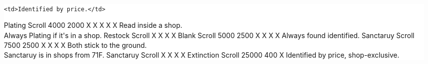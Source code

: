     <td>Identified by price.</td>
  </tr>
  <tr>
    <td>Plating Scroll</td>
    <td rowspan="2">4000</td>
    <td rowspan="2">2000</td>
    <td>X</td>
    <td>X</td>
    <td>X</td>
    <td>X</td>
    <td>X</td>
    <td rowspan="2">Read inside a shop.<br/>Always Plating if it's in a shop.</td>
  </tr>
  <tr>
    <td>Restock Scroll</td>
    <td>X</td>
    <td>X</td>
    <td>X</td>
    <td></td>
    <td>X</td>
  </tr>
  <tr>
    <td>Blank Scroll</td>
    <td>5000</td>
    <td>2500</td>
    <td>X</td>
    <td>X</td>
    <td></td>
    <td>X</td>
    <td>X</td>
    <td>Always found identified.</td>
  </tr>
  <tr>
    <td>Sanctaruy Scroll</td>
    <td rowspan="2">7500</td>
    <td rowspan="2">2500</td>
    <td>X</td>
    <td>X</td>
    <td></td>
    <td>X</td>
    <td>X</td>
    <td rowspan="2">Both stick to the ground.<br/>Sanctaruy is in shops from 71F.</td>
  </tr>
  <tr>
    <td>Sanctaruy Scroll</td>
    <td>X</td>
    <td>X</td>
    <td></td>
    <td>X</td>
    <td>X</td>
  </tr>
  <tr>
    <td>Extinction Scroll</td>
    <td>25000</td>
    <td>400</td>
    <td></td>
    <td></td>
    <td></td>
    <td>X</td>
    <td></td>
    <td>Identified by price, shop-exclusive.</td>
  </tr>
</table>
